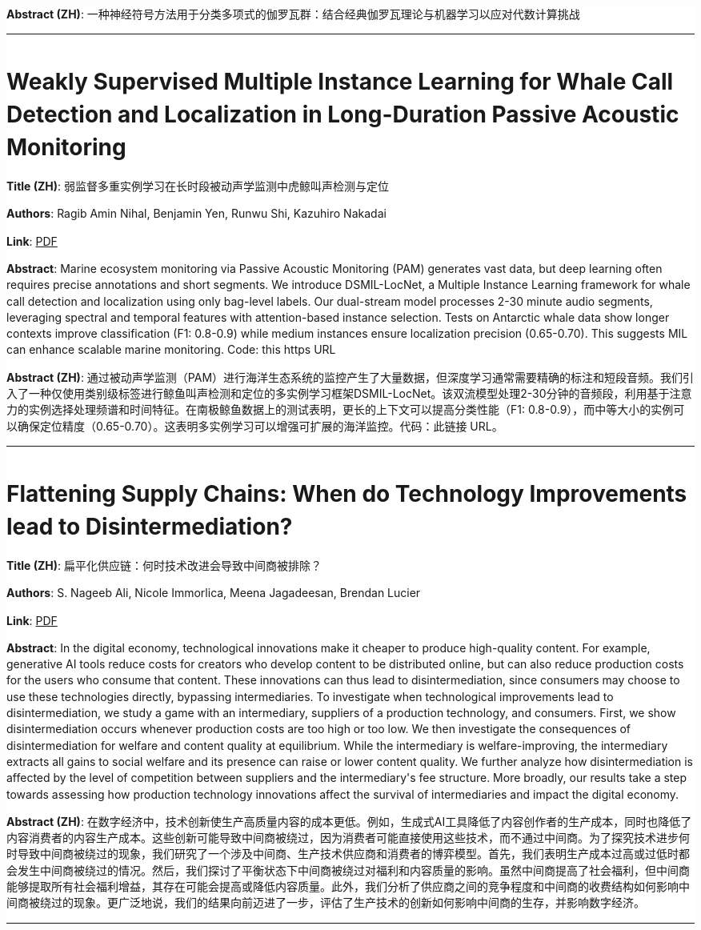 **Abstract (ZH)**: 一种神经符号方法用于分类多项式的伽罗瓦群：结合经典伽罗瓦理论与机器学习以应对代数计算挑战 

---
# Weakly Supervised Multiple Instance Learning for Whale Call Detection and Localization in Long-Duration Passive Acoustic Monitoring 

**Title (ZH)**: 弱监督多重实例学习在长时段被动声学监测中虎鲸叫声检测与定位 

**Authors**: Ragib Amin Nihal, Benjamin Yen, Runwu Shi, Kazuhiro Nakadai  

**Link**: [PDF](https://arxiv.org/pdf/2502.20838)  

**Abstract**: Marine ecosystem monitoring via Passive Acoustic Monitoring (PAM) generates vast data, but deep learning often requires precise annotations and short segments. We introduce DSMIL-LocNet, a Multiple Instance Learning framework for whale call detection and localization using only bag-level labels. Our dual-stream model processes 2-30 minute audio segments, leveraging spectral and temporal features with attention-based instance selection. Tests on Antarctic whale data show longer contexts improve classification (F1: 0.8-0.9) while medium instances ensure localization precision (0.65-0.70). This suggests MIL can enhance scalable marine monitoring. Code: this https URL 

**Abstract (ZH)**: 通过被动声学监测（PAM）进行海洋生态系统的监控产生了大量数据，但深度学习通常需要精确的标注和短段音频。我们引入了一种仅使用类别级标签进行鲸鱼叫声检测和定位的多实例学习框架DSMIL-LocNet。该双流模型处理2-30分钟的音频段，利用基于注意力的实例选择处理频谱和时间特征。在南极鲸鱼数据上的测试表明，更长的上下文可以提高分类性能（F1: 0.8-0.9），而中等大小的实例可以确保定位精度（0.65-0.70）。这表明多实例学习可以增强可扩展的海洋监控。代码：此链接 URL。 

---
# Flattening Supply Chains: When do Technology Improvements lead to Disintermediation? 

**Title (ZH)**: 扁平化供应链：何时技术改进会导致中间商被排除？ 

**Authors**: S. Nageeb Ali, Nicole Immorlica, Meena Jagadeesan, Brendan Lucier  

**Link**: [PDF](https://arxiv.org/pdf/2502.20783)  

**Abstract**: In the digital economy, technological innovations make it cheaper to produce high-quality content. For example, generative AI tools reduce costs for creators who develop content to be distributed online, but can also reduce production costs for the users who consume that content. These innovations can thus lead to disintermediation, since consumers may choose to use these technologies directly, bypassing intermediaries. To investigate when technological improvements lead to disintermediation, we study a game with an intermediary, suppliers of a production technology, and consumers. First, we show disintermediation occurs whenever production costs are too high or too low. We then investigate the consequences of disintermediation for welfare and content quality at equilibrium. While the intermediary is welfare-improving, the intermediary extracts all gains to social welfare and its presence can raise or lower content quality. We further analyze how disintermediation is affected by the level of competition between suppliers and the intermediary's fee structure. More broadly, our results take a step towards assessing how production technology innovations affect the survival of intermediaries and impact the digital economy. 

**Abstract (ZH)**: 在数字经济中，技术创新使生产高质量内容的成本更低。例如，生成式AI工具降低了内容创作者的生产成本，同时也降低了内容消费者的内容生产成本。这些创新可能导致中间商被绕过，因为消费者可能直接使用这些技术，而不通过中间商。为了探究技术进步何时导致中间商被绕过的现象，我们研究了一个涉及中间商、生产技术供应商和消费者的博弈模型。首先，我们表明生产成本过高或过低时都会发生中间商被绕过的情况。然后，我们探讨了平衡状态下中间商被绕过对福利和内容质量的影响。虽然中间商提高了社会福利，但中间商能够提取所有社会福利增益，其存在可能会提高或降低内容质量。此外，我们分析了供应商之间的竞争程度和中间商的收费结构如何影响中间商被绕过的现象。更广泛地说，我们的结果向前迈进了一步，评估了生产技术的创新如何影响中间商的生存，并影响数字经济。 

---